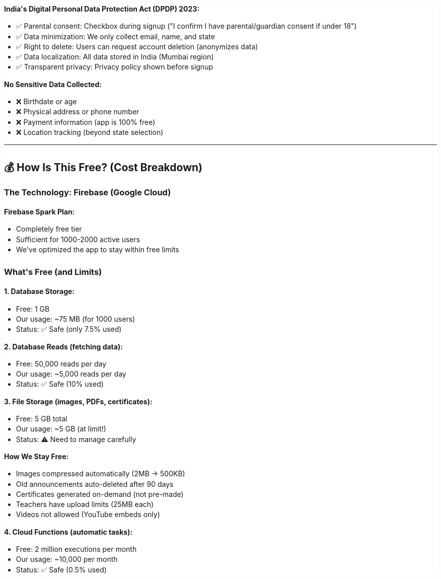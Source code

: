 **India's Digital Personal Data Protection Act (DPDP) 2023:**
- ✅ Parental consent: Checkbox during signup ("I confirm I have parental/guardian consent if under 18")
- ✅ Data minimization: We only collect email, name, and state
- ✅ Right to delete: Users can request account deletion (anonymizes data)
- ✅ Data localization: All data stored in India (Mumbai region)
- ✅ Transparent privacy: Privacy policy shown before signup

**No Sensitive Data Collected:**
- ❌ Birthdate or age
- ❌ Physical address or phone number
- ❌ Payment information (app is 100% free)
- ❌ Location tracking (beyond state selection)

---

## 💰 How Is This Free? (Cost Breakdown)

### The Technology: Firebase (Google Cloud)

**Firebase Spark Plan:**
- Completely free tier
- Sufficient for 1000-2000 active users
- We've optimized the app to stay within free limits

### What's Free (and Limits)

**1. Database Storage:**
- Free: 1 GB
- Our usage: ~75 MB (for 1000 users)
- Status: ✅ Safe (only 7.5% used)

**2. Database Reads (fetching data):**
- Free: 50,000 reads per day
- Our usage: ~5,000 reads per day
- Status: ✅ Safe (10% used)

**3. File Storage (images, PDFs, certificates):**
- Free: 5 GB total
- Our usage: ~5 GB (at limit!)
- Status: ⚠️ Need to manage carefully

**How We Stay Free:**
- Images compressed automatically (2MB → 500KB)
- Old announcements auto-deleted after 90 days
- Certificates generated on-demand (not pre-made)
- Teachers have upload limits (25MB each)
- Videos not allowed (YouTube embeds only)

**4. Cloud Functions (automatic tasks):**
- Free: 2 million executions per month
- Our usage: ~10,000 per month
- Status: ✅ Safe (0.5% used)
